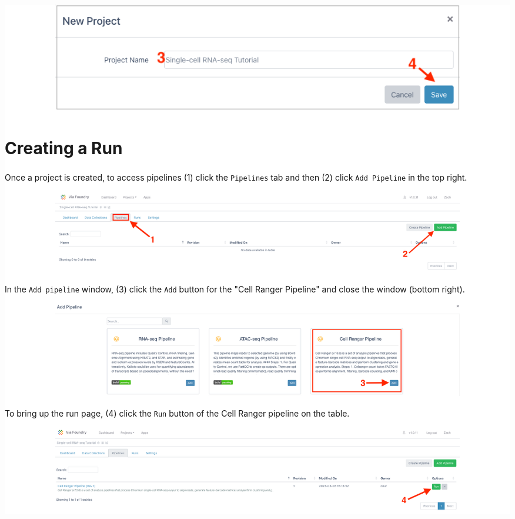 <p align="center"> <img src="sc-rnaseq_images/new_project.png" width="80%"> </p>

Creating a Run
========

Once a project is created, to access pipelines (1) click the `Pipelines` tab and then (2) click `Add Pipeline` in the top right. 

<p align="center"> <img src="sc-rnaseq_images/add_pipeline.png" width="80%"> </p>

In the `Add pipeline` window, (3) click the `Add` button for the "Cell Ranger Pipeline" and close the window (bottom right). 

<p align="center"> <img src="sc-rnaseq_images/add_cellranger_pipeline.png" width="80%"> </p>

To bring up the run page, (4) click the `Run` button of the Cell Ranger pipeline on the table.

<p align="center"> <img src="sc-rnaseq_images/initiate_run.png" width="80%"> </p>
